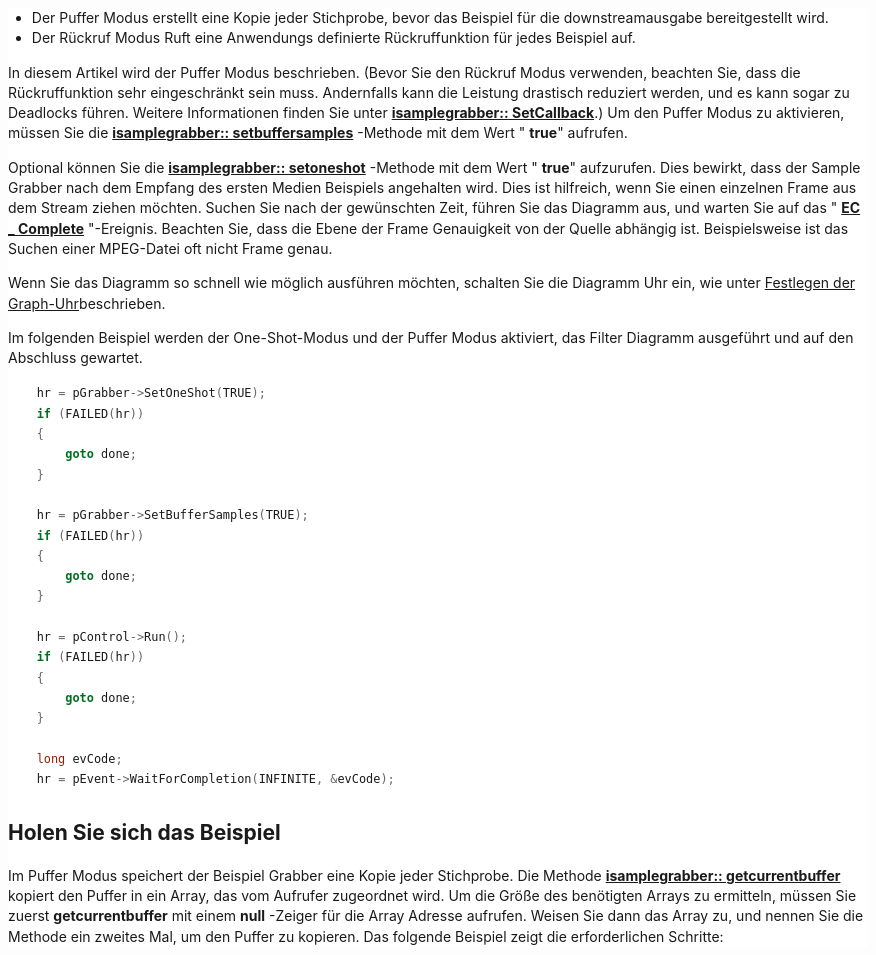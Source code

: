 -   Der Puffer Modus erstellt eine Kopie jeder Stichprobe, bevor das Beispiel für die downstreamausgabe bereitgestellt wird.
-   Der Rückruf Modus Ruft eine Anwendungs definierte Rückruffunktion für jedes Beispiel auf.

In diesem Artikel wird der Puffer Modus beschrieben. (Bevor Sie den Rückruf Modus verwenden, beachten Sie, dass die Rückruffunktion sehr eingeschränkt sein muss. Andernfalls kann die Leistung drastisch reduziert werden, und es kann sogar zu Deadlocks führen. Weitere Informationen finden Sie unter [**isamplegrabber:: SetCallback**](isamplegrabber-setcallback.md).) Um den Puffer Modus zu aktivieren, müssen Sie die [**isamplegrabber:: setbuffersamples**](isamplegrabber-setbuffersamples.md) -Methode mit dem Wert " **true**" aufrufen.

Optional können Sie die [**isamplegrabber:: setoneshot**](isamplegrabber-setoneshot.md) -Methode mit dem Wert " **true**" aufzurufen. Dies bewirkt, dass der Sample Grabber nach dem Empfang des ersten Medien Beispiels angehalten wird. Dies ist hilfreich, wenn Sie einen einzelnen Frame aus dem Stream ziehen möchten. Suchen Sie nach der gewünschten Zeit, führen Sie das Diagramm aus, und warten Sie auf das " [**EC \_ Complete**](ec-complete.md) "-Ereignis. Beachten Sie, dass die Ebene der Frame Genauigkeit von der Quelle abhängig ist. Beispielsweise ist das Suchen einer MPEG-Datei oft nicht Frame genau.

Wenn Sie das Diagramm so schnell wie möglich ausführen möchten, schalten Sie die Diagramm Uhr ein, wie unter [Festlegen der Graph-Uhr](setting-the-graph-clock.md)beschrieben.

Im folgenden Beispiel werden der One-Shot-Modus und der Puffer Modus aktiviert, das Filter Diagramm ausgeführt und auf den Abschluss gewartet.


```C++
    hr = pGrabber->SetOneShot(TRUE);
    if (FAILED(hr))
    {
        goto done;
    }

    hr = pGrabber->SetBufferSamples(TRUE);
    if (FAILED(hr))
    {
        goto done;
    }

    hr = pControl->Run();
    if (FAILED(hr))
    {
        goto done;
    }

    long evCode;
    hr = pEvent->WaitForCompletion(INFINITE, &evCode);
```



## <a name="grab-the-sample"></a>Holen Sie sich das Beispiel

Im Puffer Modus speichert der Beispiel Grabber eine Kopie jeder Stichprobe. Die Methode [**isamplegrabber:: getcurrentbuffer**](isamplegrabber-getcurrentbuffer.md) kopiert den Puffer in ein Array, das vom Aufrufer zugeordnet wird. Um die Größe des benötigten Arrays zu ermitteln, müssen Sie zuerst **getcurrentbuffer** mit einem **null** -Zeiger für die Array Adresse aufrufen. Weisen Sie dann das Array zu, und nennen Sie die Methode ein zweites Mal, um den Puffer zu kopieren. Das folgende Beispiel zeigt die erforderlichen Schritte:
